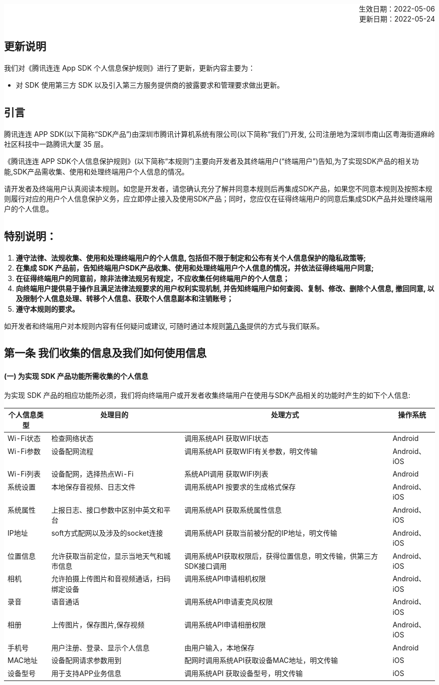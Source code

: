 <p align=right>生效日期：2022-05-06</br>更新日期：2022-05-24</p>

## 更新说明

我们对《腾讯连连 App SDK 个人信息保护规则》进行了更新，更新内容主要为：
- 对 SDK 使用第三方 SDK 以及引入第三方服务提供商的披露要求和管理要求做出更新。

## 引言

腾讯连连 APP SDK(以下简称“SDK产品”)由深圳市腾讯计算机系统有限公司(以下简称“我们”)开发, 公司注册地为深圳市南山区粤海街道麻岭社区科技中一路腾讯大厦 35 层。

《腾讯连连 APP SDK个人信息保护规则》(以下简称“本规则”)主要向开发者及其终端用户(“终端用户”)告知,为了实现SDK产品的相关功能,SDK产品需收集、使用和处理终端用户个人信息的情况。

请开发者及终端用户认真阅读本规则。如您是开发者，请您确认充分了解并同意本规则后再集成SDK产品，如果您不同意本规则及按照本规则履行对应的用户个人信息保护义务，应立即停止接入及使用SDK产品；同时，您应仅在征得终端用户的同意后集成SDK产品并处理终端用户的个人信息。

## 特别说明：

1. **遵守法律、法规收集、使用和处理终端用户的个人信息, 包括但不限于制定和公布有关个人信息保护的隐私政策等;**
2. **在集成 SDK 产品前，告知终端用户SDK产品收集、使用和处理终端用户个人信息的情况，并依法征得终端用户同意;**
3. **在征得终端用户的同意前，除非法律法规另有规定，不应收集任何终端用户的个人信息；**
4. **向终端用户提供易于操作且满足法律法规要求的用户权利实现机制, 并告知终端用户如何查阅、复制、修改、删除个人信息, 撤回同意, 以及限制个人信息处理、转移个人信息、获取个人信息副本和注销账号；**
5. **遵守本规则的要求。**

如开发者和终端用户对本规则内容有任何疑问或建议, 可随时通过本规则[第八条](#eight)提供的方式与我们联系。

## 第一条 我们收集的信息及我们如何使用信息

#### (一) 为实现 SDK 产品功能所需收集的个人信息

为实现 SDK 产品的相应功能所必须，我们将向终端用户或开发者收集终端用户在使用与SDK产品相关的功能时产生的如下个人信息:

| 个人信息类型 | 处理目的                                   | 处理方式                                                     | 操作系统     |
| ------------ | ------------------------------------------ | ------------------------------------------------------------ | ------------ |
| Wi-Fi状态     | 检查网络状态                               | 调用系统API 获取WIFI状态                                     | Android      |
| Wi-Fi参数     | 设备配网流程                               | 调用系统API 获取WIFI有关参数，明文传输                       | Android、iOS |
| Wi-Fi列表     | 设备配网，选择热点Wi-Fi                     | 系统API调用 获取WIFI列表                                     | Android      |
| 系统设置     | 本地保存音视频、日志文件                   | 调用系统API 按要求的生成格式保存                             | Android、iOS |
| 系统属性     | 上报日志、接口参数中区别中英文和平台       | 调用系统API 获取系统属性信息                                 | Android、iOS |
| IP地址       | soft方式配网以及涉及的socket连接           | 调用系统API 获取当前被分配的IP地址，明文传输                 | Android、iOS |
| 位置信息     | 允许获取当前定位，显示当地天气和城市信息   | 调用系统API获取权限后，获得位置信息，明文传输，供第三方SDK接口调用 | Android、iOS |
| 相机         | 允许拍摄上传图片和音视频通话，扫码绑定设备 | 调用系统API申请相机权限                                      | Android、iOS |
| 录音         | 语音通话                                   | 调用系统API申请麦克风权限                                    | Android、iOS |
| 相册         | 上传图片，保存图片,保存视频                | 调用系统API申请相册权限                                      | Android、iOS |
| 手机号       | 用户注册、登录、显示个人信息               | 由用户输入，本地保存                                         | Android      |
| MAC地址      | 设备配网请求参数用到                       | 配网时调用系统API获取设备MAC地址，明文传输                   | iOS          |
| 设备型号     | 用于支持APP业务信息                        | 调用系统API 获取设备型号，明文传输                           | iOS          |
